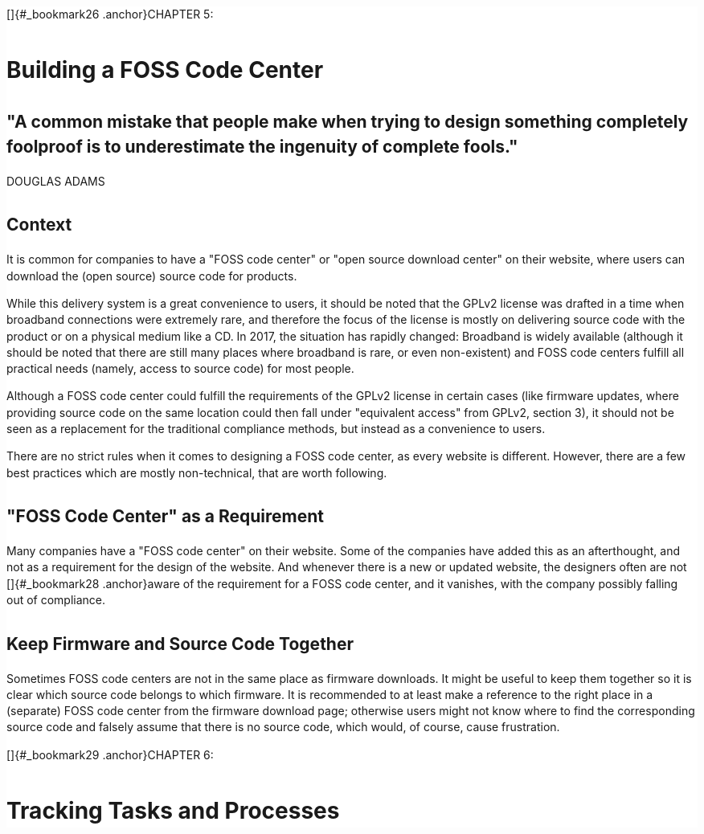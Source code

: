 
[]{#_bookmark26 .anchor}CHAPTER 5:

# Building a FOSS Code Center

## "A common mistake that people make when trying to design something completely foolproof is to underestimate the ingenuity of complete fools."

DOUGLAS ADAMS

## Context

It is common for companies to have a "FOSS code center" or "open source download center" on their website, where users can download the (open source) source code for products.

While this delivery system is a great convenience to users, it should be noted that the GPLv2 license was drafted in a time when broadband connections were extremely rare, and therefore the focus of the license is mostly on delivering source code with the product or on a physical medium like a CD. In 2017, the situation has rapidly changed: Broadband is widely available (although it should be noted that there are still many places where broadband is rare, or even non-existent) and FOSS code centers fulfill all practical needs (namely, access to source code) for most people.

Although a FOSS code center could fulfill the requirements of the GPLv2 license in certain cases (like firmware updates, where providing source code on the same location could then fall under "equivalent access" from GPLv2, section 3), it should not be seen as a replacement for the traditional compliance methods, but instead as a convenience to users.

There are no strict rules when it comes to designing a FOSS code center, as every website is different. However, there are a few best practices which are mostly non-technical, that are worth following.

## "FOSS Code Center" as a Requirement

Many companies have a "FOSS code center" on their website. Some of the companies have added this as an afterthought, and not as a requirement for the design of the website. And whenever there is a new or updated website, the designers often are not []{#_bookmark28 .anchor}aware of the requirement for a FOSS code center, and it vanishes, with the company possibly falling out of compliance.

## Keep Firmware and Source Code Together

Sometimes FOSS code centers are not in the same place as firmware downloads. It might be useful to keep them together so it is clear which source code belongs to which firmware. It is recommended to at least make a reference to the right place in a (separate) FOSS code center from the firmware download page; otherwise users might not know where to find the corresponding source code and falsely assume that there is no source code, which would, of course, cause frustration.

[]{#_bookmark29 .anchor}CHAPTER 6:

# Tracking Tasks and Processes
